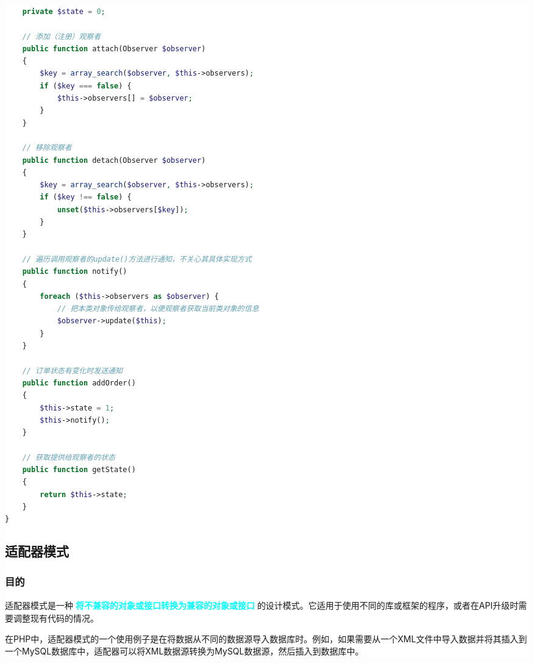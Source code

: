 ```php
    private $state = 0;
 
    // 添加（注册）观察者
    public function attach(Observer $observer)
    {
        $key = array_search($observer, $this->observers);
        if ($key === false) {
            $this->observers[] = $observer;
        }
    }
 
    // 移除观察者
    public function detach(Observer $observer)
    {
        $key = array_search($observer, $this->observers);
        if ($key !== false) {
            unset($this->observers[$key]);
        }
    }
 
    // 遍历调用观察者的update()方法进行通知，不关心其具体实现方式
    public function notify()
    {
        foreach ($this->observers as $observer) {
            // 把本类对象传给观察者，以便观察者获取当前类对象的信息
            $observer->update($this);
        }
    }
 
    // 订单状态有变化时发送通知
    public function addOrder()
    {
        $this->state = 1;
        $this->notify();
    }
 
    // 获取提供给观察者的状态
    public function getState()
    {
        return $this->state;
    }
}
```

## 适配器模式
### 目的
适配器模式是一种 <font color='cyan'>**将不兼容的对象或接口转换为兼容的对象或接口**</font> 的设计模式。它适用于使用不同的库或框架的程序，或者在API升级时需要调整现有代码的情况。

在PHP中，适配器模式的一个使用例子是在将数据从不同的数据源导入数据库时。例如，如果需要从一个XML文件中导入数据并将其插入到一个MySQL数据库中，适配器可以将XML数据源转换为MySQL数据源，然后插入到数据库中。
